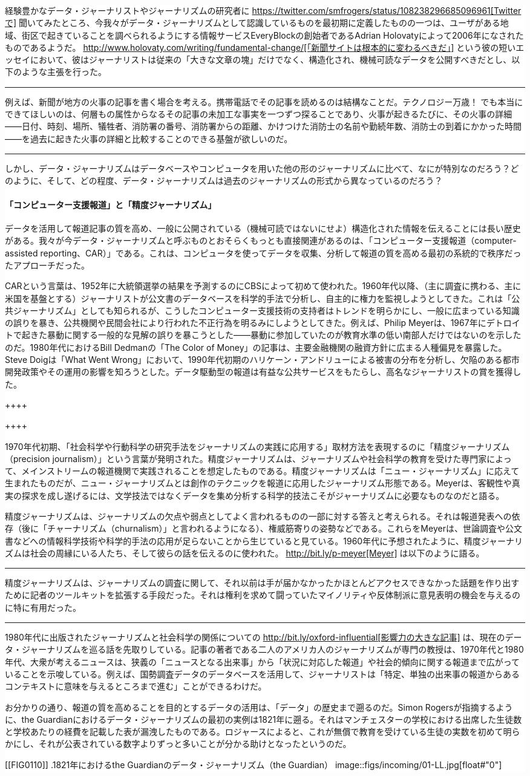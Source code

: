 経験豊かなデータ・ジャーナリストやジャーナリズムの研究者に https://twitter.com/smfrogers/status/108238296685096961[Twitterで] 聞いてみたところ、今我々がデータ・ジャーナリズムとして認識しているものを最初期に定義したものの一つは、ユーザがある地域、街区で起きていることを調べられるようにする情報サービスEveryBlockの創始者であるAdrian Holovatyによって2006年になされたものであるようだ。 http://www.holovaty.com/writing/fundamental-change/[「新聞サイトは根本的に変わるべきだ」] という彼の短いエッセイにおいて、彼はジャーナリストは従来の「大きな文章の塊」だけでなく、構造化され、機械可読なデータを公開すべきだとし、以下のような主張を行った。

____
例えば、新聞が地方の火事の記事を書く場合を考える。携帯電話でその記事を読めるのは結構なことだ。テクノロジー万歳！ でも本当にできてほしいのは、何層もの属性からなるその記事の未加工な事実を一つずつ探ることであり、火事が起きるたびに、その火事の詳細――日付、時刻、場所、犠牲者、消防署の番号、消防署からの距離、かけつけた消防士の名前や勤続年数、消防士の到着にかかった時間――を過去に起きた火事の詳細と比較することのできる基盤が欲しいのだ。
____

しかし、データ・ジャーナリズムはデータベースやコンピュータを用いた他の形のジャーナリズムに比べて、なにが特別なのだろう？どのように、そして、どの程度、データ・ジャーナリズムは過去のジャーナリズムの形式から異なっているのだろう？

#### 「コンピューター支援報道」と「精度ジャーナリズム」

データを活用して報道記事の質を高め、一般に公開されている（機械可読ではないにせよ）構造化された情報を伝えることには長い歴史がある。我々が今データ・ジャーナリズムと呼ぶものとおそらくもっとも直接関連があるのは、「コンピューター支援報道（computer-assisted reporting、CAR）」である。これは、コンピュータを使ってデータを収集、分析して報道の質を高める最初の系統的で秩序だったアプローチだった。

CARという言葉は、1952年に大統領選挙の結果を予測するのにCBSによって初めて使われた。1960年代以降、（主に調査に携わる、主に米国を基盤とする）ジャーナリストが公文書のデータベースを科学的手法で分析し、自主的に権力を監視しようとしてきた。これは「公共ジャーナリズム」としても知られるが、こうしたコンピューター支援技術の支持者はトレンドを明らかにし、一般に広まっている知識の誤りを暴き、公共機関や民間会社により行われた不正行為を明るみにしようとしてきた。例えば、Philip Meyerは、1967年にデトロイトで起きた暴動に関する一般的な見解の誤りを暴こうとした――暴動に参加していたのが教育水準の低い南部人だけではないのを示したのだ。1980年代におけるBill Dedmanの「The Color of Money」の記事は、主要金融機関の融資方針に広まる人種偏見を暴露した。Steve Doigは「What Went Wrong」において、1990年代初期のハリケーン・アンドリューによる被害の分布を分析し、欠陥のある都市開発政策やその運用の影響を知ろうとした。データ駆動型の報道は有益な公共サービスをもたらし、高名なジャーナリストの賞を獲得した。

++++
<?dbfo-need height#"1in"?>
++++

1970年代初期、「社会科学や行動科学の研究手法をジャーナリズムの実践に応用する」取材方法を表現するのに「精度ジャーナリズム（precision journalism）」という言葉が発明された。精度ジャーナリズムは、ジャーナリズムや社会科学の教育を受けた専門家によって、メインストリームの報道機関で実践されることを想定したものである。精度ジャーナリズムは「ニュー・ジャーナリズム」に応えて生まれたものだが、ニュー・ジャーナリズムとは創作のテクニックを報道に応用したジャーナリズム形態である。Meyerは、客観性や真実の探求を成し遂げるには、文学技法ではなくデータを集め分析する科学的技法こそがジャーナリズムに必要なものなのだと語る。

精度ジャーナリズムは、ジャーナリズムの欠点や弱点としてよく言われるものの一部に対する答えと考えられる。それは報道発表への依存（後に「チャーナリズム（churnalism）」と言われるようになる）、権威筋寄りの姿勢などである。これらをMeyerは、世論調査や公文書などへの情報科学技術や科学的手法の応用が足らないことから生じていると見ている。1960年代に予想されたように、精度ジャーナリズムは社会の周縁にいる人たち、そして彼らの話を伝えるのに使われた。 http://bit.ly/p-meyer[Meyer] は以下のように語る。 

____
精度ジャーナリズムは、ジャーナリズムの調査に関して、それ以前は手が届かなかったかほとんどアクセスできなかった話題を作り出すために記者のツールキットを拡張する手段だった。それは権利を求めて闘っていたマイノリティや反体制派に意見表明の機会を与えるのに特に有用だった。
____

1980年代に出版されたジャーナリズムと社会科学の関係についての http://bit.ly/oxford-influential[影響力の大きな記事] は、現在のデータ・ジャーナリズムを巡る話を先取りしている。記事の著者である二人のアメリカ人のジャーナリズムが専門の教授は、1970年代と1980年代、大衆が考えるニュースは、狭義の「ニュースとなる出来事」から「状況に対応した報道」や社会的傾向に関する報道まで広がっていることを示唆している。例えば、国勢調査データのデータベースを活用して、ジャーナリストは「特定、単独の出来事の報道からあるコンテキストに意味を与えるところまで進む」ことができるわけだ。

お分かりの通り、報道の質を高めることを目的とするデータの活用は、「データ」の歴史まで遡るのだ。Simon Rogersが指摘するように、the Guardianにおけるデータ・ジャーナリズムの最初の実例は1821年に遡る。それはマンチェスターの学校における出席した生徒数と学校あたりの経費を記載した表が漏洩したものである。ロジャースによると、これが無償で教育を受けている生徒の実数を初めて明らかにし、それが公表されている数字よりずっと多いことが分かる助けとなったというのだ。

[[FIG0110]]
.1821年におけるthe Guardianのデータ・ジャーナリズム（the Guardian）
image::figs/incoming/01-LL.jpg[float#"0"]

